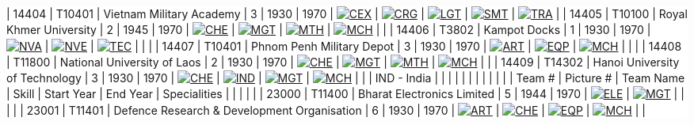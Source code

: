 | 14404           | T10401     | Vietnam Military Academy                    | 3     | 1930       | 1970     | [![CEX](/images/b/bc/Centralized_execution.png)](/wiki/File:Centralized_execution.png "CEX")     | [![CRG](/images/3/38/Individual_courage.png)](/wiki/File:Individual_courage.png "CRG")           | [![LGT](/images/1/1d/Large_unit_tactics.png)](/wiki/File:Large_unit_tactics.png "LGT")           | [![SMT](/images/2/2f/Small_unit_tactics.png)](/wiki/File:Small_unit_tactics.png "SMT")           | [![TRA](/images/b/b1/Training.png)](/wiki/File:Training.png "TRA")                         |
| 14405           | T10100     | Royal Khmer University                      | 2     | 1945       | 1970     | [![CHE](/images/1/19/Chemistry.png)](/wiki/File:Chemistry.png "CHE")                             | [![MGT](/images/c/c7/Management.png)](/wiki/File:Management.png "MGT")                           | [![MTH](/images/7/79/Mathematics.png)](/wiki/File:Mathematics.png "MTH")                         | [![MCH](/images/a/a1/Mechanics.png)](/wiki/File:Mechanics.png "MCH")                             |                                                                                            |
| 14406           | T3802      | Kampot Docks                                | 1     | 1930       | 1970     | [![NVA](/images/e/ea/Naval_artillery.png)](/wiki/File:Naval_artillery.png "NVA")                 | [![NVE](/images/0/09/Naval_engineering.png)](/wiki/File:Naval_engineering.png "NVE")             | [![TEC](/images/9/9d/Technical_efficiency.png)](/wiki/File:Technical_efficiency.png "TEC")       |                                                                                                  |                                                                                            |
| 14407           | T10401     | Phnom Penh Military Depot                   | 3     | 1930       | 1970     | [![ART](/images/d/d8/Artillery.png)](/wiki/File:Artillery.png "ART")                             | [![EQP](/images/2/20/General_equipment.png)](/wiki/File:General_equipment.png "EQP")             | [![MCH](/images/a/a1/Mechanics.png)](/wiki/File:Mechanics.png "MCH")                             |                                                                                                  |                                                                                            |
| 14408           | T11800     | National University of Laos                 | 2     | 1930       | 1970     | [![CHE](/images/1/19/Chemistry.png)](/wiki/File:Chemistry.png "CHE")                             | [![MGT](/images/c/c7/Management.png)](/wiki/File:Management.png "MGT")                           | [![MTH](/images/7/79/Mathematics.png)](/wiki/File:Mathematics.png "MTH")                         | [![MCH](/images/a/a1/Mechanics.png)](/wiki/File:Mechanics.png "MCH")                             |                                                                                            |
| 14409           | T14302     | Hanoi University of Technology              | 3     | 1930       | 1970     | [![CHE](/images/1/19/Chemistry.png)](/wiki/File:Chemistry.png "CHE")                             | [![IND](/images/7/79/Industrial_engineering.png)](/wiki/File:Industrial_engineering.png "IND")   | [![MGT](/images/c/c7/Management.png)](/wiki/File:Management.png "MGT")                           | [![MCH](/images/a/a1/Mechanics.png)](/wiki/File:Mechanics.png "MCH")                             |                                                                                            |
| IND - India     |            |                                             |       |            |          |                                                                                                  |                                                                                                  |                                                                                                  |                                                                                                  |                                                                                            |
| Team \#         | Picture \# | Team Name                                   | Skill | Start Year | End Year | Specialities                                                                                     |                                                                                                  |                                                                                                  |                                                                                                  |                                                                                            |
| 23000           | T11400     | Bharat Electronics Limited                  | 5     | 1944       | 1970     | [![ELE](/images/d/dd/Electronics.png)](/wiki/File:Electronics.png "ELE")                         | [![MGT](/images/c/c7/Management.png)](/wiki/File:Management.png "MGT")                           |                                                                                                  |                                                                                                  |                                                                                            |
| 23001           | T11401     | Defence Research & Development Organisation | 6     | 1930       | 1970     | [![ART](/images/d/d8/Artillery.png)](/wiki/File:Artillery.png "ART")                             | [![CHE](/images/1/19/Chemistry.png)](/wiki/File:Chemistry.png "CHE")                             | [![EQP](/images/2/20/General_equipment.png)](/wiki/File:General_equipment.png "EQP")             | [![MCH](/images/a/a1/Mechanics.png)](/wiki/File:Mechanics.png "MCH")                             |                                                                                            |